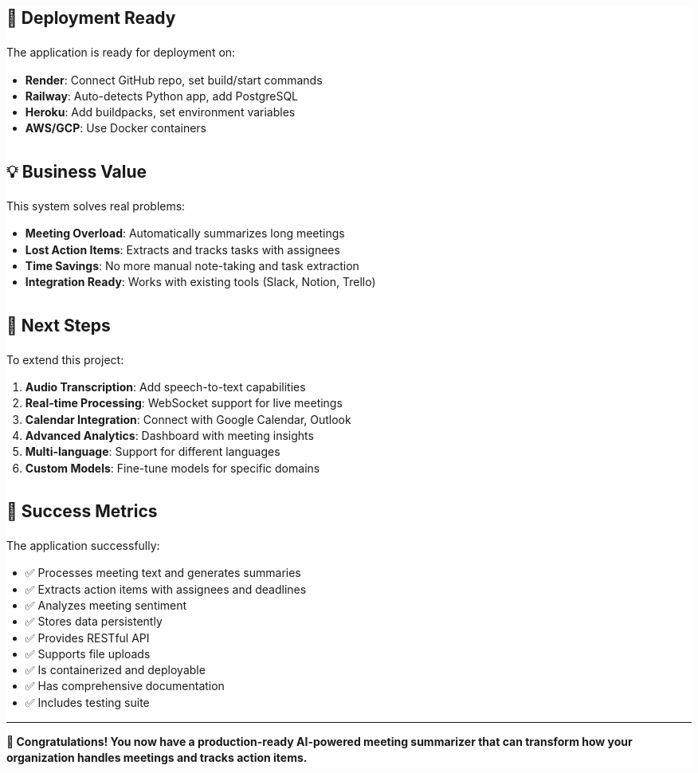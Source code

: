 ## 🚀 Deployment Ready

The application is ready for deployment on:
- **Render**: Connect GitHub repo, set build/start commands
- **Railway**: Auto-detects Python app, add PostgreSQL
- **Heroku**: Add buildpacks, set environment variables
- **AWS/GCP**: Use Docker containers

## 💡 Business Value

This system solves real problems:
- **Meeting Overload**: Automatically summarizes long meetings
- **Lost Action Items**: Extracts and tracks tasks with assignees
- **Time Savings**: No more manual note-taking and task extraction
- **Integration Ready**: Works with existing tools (Slack, Notion, Trello)

## 🔮 Next Steps

To extend this project:
1. **Audio Transcription**: Add speech-to-text capabilities
2. **Real-time Processing**: WebSocket support for live meetings
3. **Calendar Integration**: Connect with Google Calendar, Outlook
4. **Advanced Analytics**: Dashboard with meeting insights
5. **Multi-language**: Support for different languages
6. **Custom Models**: Fine-tune models for specific domains

## 🎯 Success Metrics

The application successfully:
- ✅ Processes meeting text and generates summaries
- ✅ Extracts action items with assignees and deadlines
- ✅ Analyzes meeting sentiment
- ✅ Stores data persistently
- ✅ Provides RESTful API
- ✅ Supports file uploads
- ✅ Is containerized and deployable
- ✅ Has comprehensive documentation
- ✅ Includes testing suite

---

**🎉 Congratulations! You now have a production-ready AI-powered meeting summarizer that can transform how your organization handles meetings and tracks action items.**
